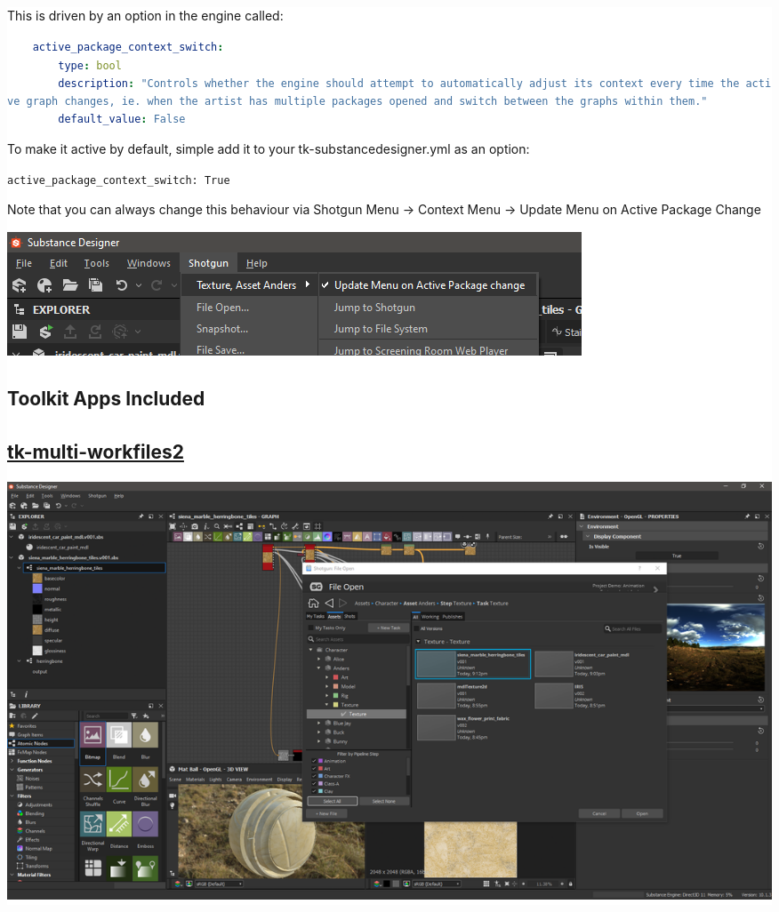 This is driven by an option in the engine called:
```yaml
    active_package_context_switch:
        type: bool
        description: "Controls whether the engine should attempt to automatically adjust its context every time the active graph changes, ie. when the artist has multiple packages opened and switch between the graphs within them."
        default_value: False

```
To make it active by default, simple add it to your tk-substancedesigner.yml as an option:

`active_package_context_switch: True`

Note that you can always change this behaviour via Shotgun Menu -> Context Menu -> Update Menu on Active Package Change

![tk-substancedesigner_09](config/images/tk-substancedesigner_09.png)

## Toolkit Apps Included

## [tk-multi-workfiles2](https://support.shotgunsoftware.com/hc/en-us/articles/219033088)
![tk-substancedesigner_07](config/images/tk-substancedesigner_07.png)
